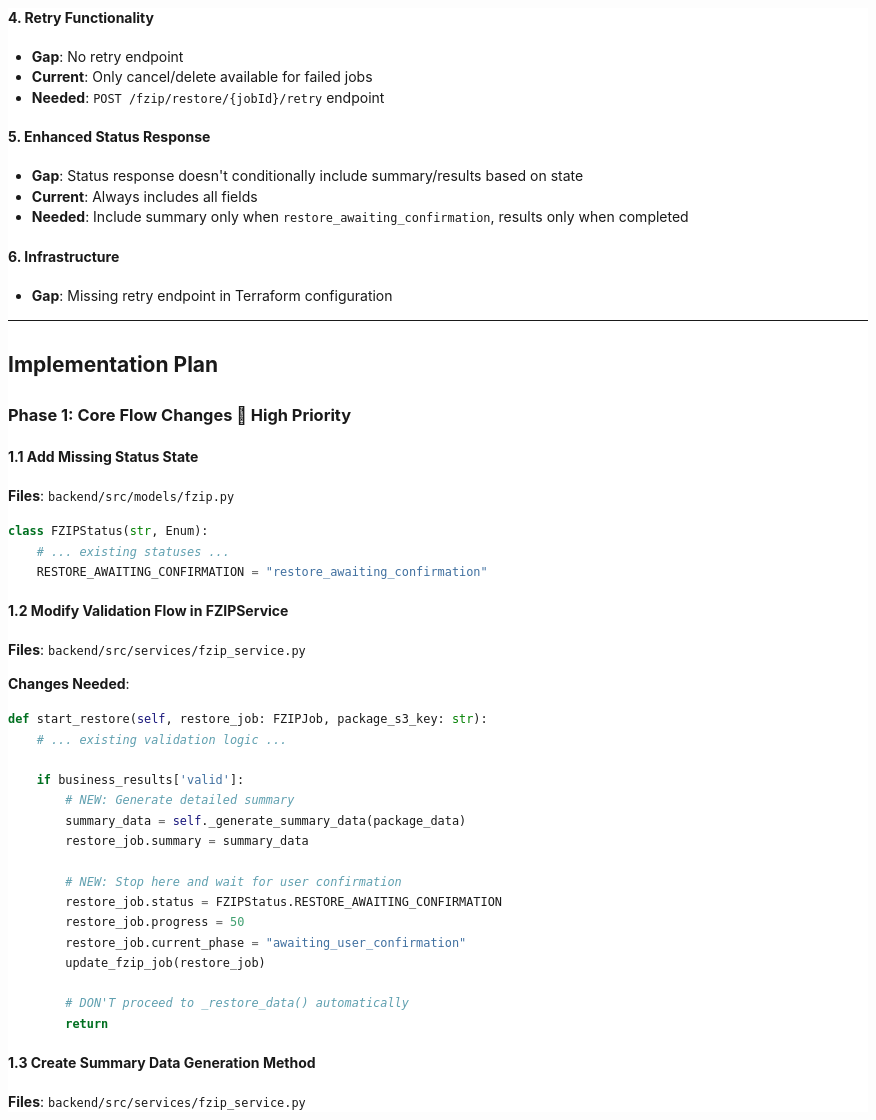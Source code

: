 #### 4. **Retry Functionality**
- **Gap**: No retry endpoint
- **Current**: Only cancel/delete available for failed jobs
- **Needed**: `POST /fzip/restore/{jobId}/retry` endpoint

#### 5. **Enhanced Status Response**
- **Gap**: Status response doesn't conditionally include summary/results based on state
- **Current**: Always includes all fields
- **Needed**: Include summary only when `restore_awaiting_confirmation`, results only when completed

#### 6. **Infrastructure**
- **Gap**: Missing retry endpoint in Terraform configuration

---

## Implementation Plan

### **Phase 1: Core Flow Changes** 🔴 **High Priority**

#### 1.1 Add Missing Status State
**Files**: `backend/src/models/fzip.py`
```python
class FZIPStatus(str, Enum):
    # ... existing statuses ...
    RESTORE_AWAITING_CONFIRMATION = "restore_awaiting_confirmation"
```

#### 1.2 Modify Validation Flow in FZIPService
**Files**: `backend/src/services/fzip_service.py`

**Changes Needed**:
```python
def start_restore(self, restore_job: FZIPJob, package_s3_key: str):
    # ... existing validation logic ...
    
    if business_results['valid']:
        # NEW: Generate detailed summary
        summary_data = self._generate_summary_data(package_data)
        restore_job.summary = summary_data
        
        # NEW: Stop here and wait for user confirmation
        restore_job.status = FZIPStatus.RESTORE_AWAITING_CONFIRMATION
        restore_job.progress = 50
        restore_job.current_phase = "awaiting_user_confirmation"
        update_fzip_job(restore_job)
        
        # DON'T proceed to _restore_data() automatically
        return
```

#### 1.3 Create Summary Data Generation Method
**Files**: `backend/src/services/fzip_service.py`
